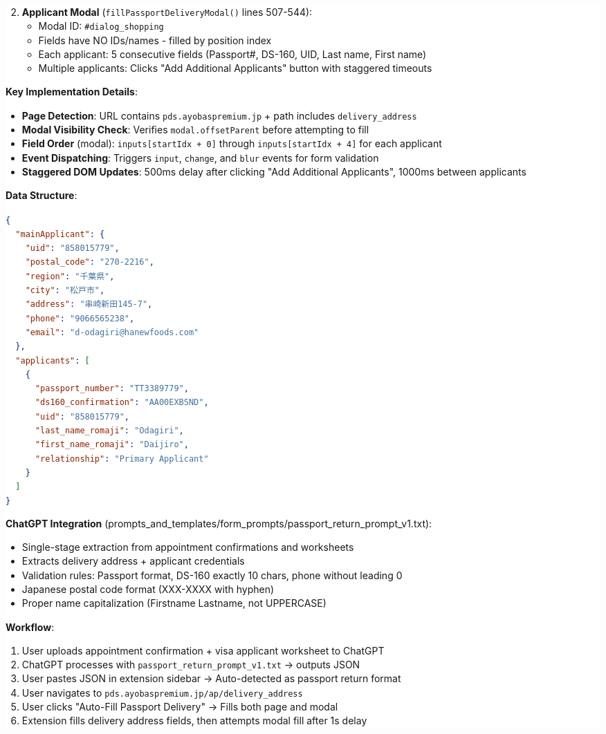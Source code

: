 2. **Applicant Modal** (`fillPassportDeliveryModal()` lines 507-544):
   - Modal ID: `#dialog_shopping`
   - Fields have NO IDs/names - filled by position index
   - Each applicant: 5 consecutive fields (Passport#, DS-160, UID, Last name, First name)
   - Multiple applicants: Clicks "Add Additional Applicants" button with staggered timeouts

**Key Implementation Details**:
- **Page Detection**: URL contains `pds.ayobaspremium.jp` + path includes `delivery_address`
- **Modal Visibility Check**: Verifies `modal.offsetParent` before attempting to fill
- **Field Order** (modal): `inputs[startIdx + 0]` through `inputs[startIdx + 4]` for each applicant
- **Event Dispatching**: Triggers `input`, `change`, and `blur` events for form validation
- **Staggered DOM Updates**: 500ms delay after clicking "Add Additional Applicants", 1000ms between applicants

**Data Structure**:
```json
{
  "mainApplicant": {
    "uid": "858015779",
    "postal_code": "270-2216",
    "region": "千葉県",
    "city": "松戸市",
    "address": "串崎新田145-7",
    "phone": "9066565238",
    "email": "d-odagiri@hanewfoods.com"
  },
  "applicants": [
    {
      "passport_number": "TT3389779",
      "ds160_confirmation": "AA00EXBSND",
      "uid": "858015779",
      "last_name_romaji": "Odagiri",
      "first_name_romaji": "Daijiro",
      "relationship": "Primary Applicant"
    }
  ]
}
```

**ChatGPT Integration** (prompts_and_templates/form_prompts/passport_return_prompt_v1.txt):
- Single-stage extraction from appointment confirmations and worksheets
- Extracts delivery address + applicant credentials
- Validation rules: Passport format, DS-160 exactly 10 chars, phone without leading 0
- Japanese postal code format (XXX-XXXX with hyphen)
- Proper name capitalization (Firstname Lastname, not UPPERCASE)

**Workflow**:
1. User uploads appointment confirmation + visa applicant worksheet to ChatGPT
2. ChatGPT processes with `passport_return_prompt_v1.txt` → outputs JSON
3. User pastes JSON in extension sidebar → Auto-detected as passport return format
4. User navigates to `pds.ayobaspremium.jp/ap/delivery_address`
5. User clicks "Auto-Fill Passport Delivery" → Fills both page and modal
6. Extension fills delivery address fields, then attempts modal fill after 1s delay
